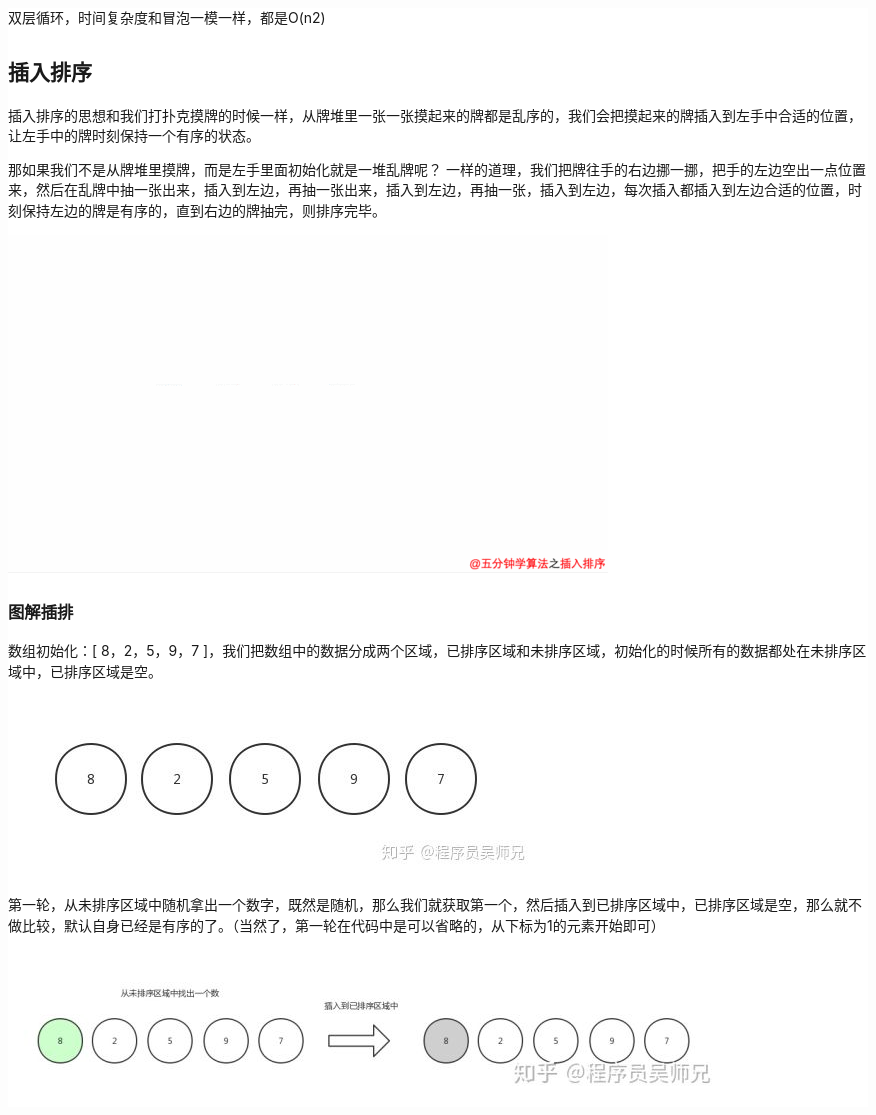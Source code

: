 双层循环，时间复杂度和冒泡一模一样，都是O(n2)

## 插入排序

插入排序的思想和我们打扑克摸牌的时候一样，从牌堆里一张一张摸起来的牌都是乱序的，我们会把摸起来的牌插入到左手中合适的位置，让左手中的牌时刻保持一个有序的状态。

那如果我们不是从牌堆里摸牌，而是左手里面初始化就是一堆乱牌呢？ 一样的道理，我们把牌往手的右边挪一挪，把手的左边空出一点位置来，然后在乱牌中抽一张出来，插入到左边，再抽一张出来，插入到左边，再抽一张，插入到左边，每次插入都插入到左边合适的位置，时刻保持左边的牌是有序的，直到右边的牌抽完，则排序完毕。



![img](mdpic/v2-72bfc8da2bc9d7c514688e9157a9700e_b.gif)



### 图解插排

数组初始化：[ 8，2，5，9，7 ]，我们把数组中的数据分成两个区域，已排序区域和未排序区域，初始化的时候所有的数据都处在未排序区域中，已排序区域是空。



![img](mdpic/v2-535bab21ecb2eb99a6babf7eeac6896c_hd.jpg)



第一轮，从未排序区域中随机拿出一个数字，既然是随机，那么我们就获取第一个，然后插入到已排序区域中，已排序区域是空，那么就不做比较，默认自身已经是有序的了。（当然了，第一轮在代码中是可以省略的，从下标为1的元素开始即可）



![img](mdpic/v2-c12bdf22b6683a5ad829d9427e0fa719_hd.jpg)
